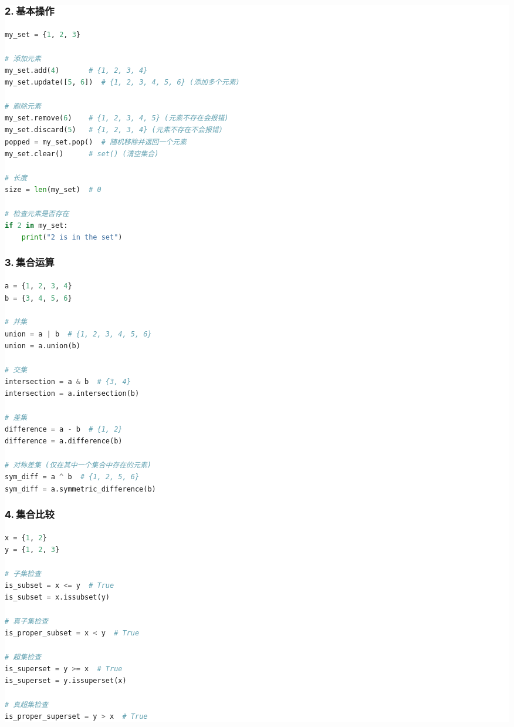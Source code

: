 ### 2. 基本操作

```python
my_set = {1, 2, 3}

# 添加元素
my_set.add(4)       # {1, 2, 3, 4}
my_set.update([5, 6])  # {1, 2, 3, 4, 5, 6} (添加多个元素)

# 删除元素
my_set.remove(6)    # {1, 2, 3, 4, 5} (元素不存在会报错)
my_set.discard(5)   # {1, 2, 3, 4} (元素不存在不会报错)
popped = my_set.pop()  # 随机移除并返回一个元素
my_set.clear()      # set() (清空集合)

# 长度
size = len(my_set)  # 0

# 检查元素是否存在
if 2 in my_set:
    print("2 is in the set")
```

### 3. 集合运算

```python
a = {1, 2, 3, 4}
b = {3, 4, 5, 6}

# 并集
union = a | b  # {1, 2, 3, 4, 5, 6}
union = a.union(b)

# 交集
intersection = a & b  # {3, 4}
intersection = a.intersection(b)

# 差集
difference = a - b  # {1, 2}
difference = a.difference(b)

# 对称差集 (仅在其中一个集合中存在的元素)
sym_diff = a ^ b  # {1, 2, 5, 6}
sym_diff = a.symmetric_difference(b)
```

### 4. 集合比较

```python
x = {1, 2}
y = {1, 2, 3}

# 子集检查
is_subset = x <= y  # True
is_subset = x.issubset(y)

# 真子集检查
is_proper_subset = x < y  # True

# 超集检查
is_superset = y >= x  # True
is_superset = y.issuperset(x)

# 真超集检查
is_proper_superset = y > x  # True
```